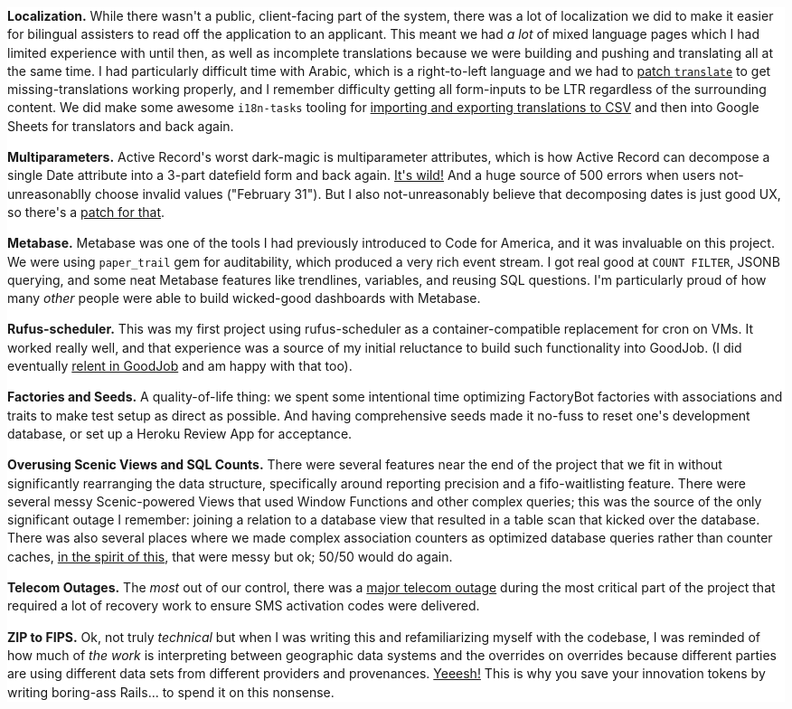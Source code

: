 **Localization.** While there wasn't a public, client-facing part of the system, there was a lot of localization we did to make it easier for bilingual assisters to read off the application to an applicant. This meant we had _a lot_ of mixed language pages which I had limited experience with until then, as well as incomplete translations because we were building and pushing and translating all at the same time. I had particularly difficult time with Arabic, which is a right-to-left language and we had to [patch `translate`](https://github.com/codeforamerica/drai/blob/a0442ee5689f09e6ede1b7eec6f29dd0f0c36f26/app/helpers/application_helper.rb#L59C1-L67C20) to get missing-translations working properly, and I remember difficulty getting all form-inputs to be LTR regardless of the surrounding content. We did make some awesome `i18n-tasks` tooling for [importing and exporting translations to CSV](https://github.com/codeforamerica/drai/blob/a0442ee5689f09e6ede1b7eec6f29dd0f0c36f26/lib/i18n_csv_tasks.rb) and then into Google Sheets for translators and back again.

**Multiparameters.** Active Record's worst dark-magic is multiparameter attributes, which is how Active Record can decompose a single Date attribute into a 3-part datefield form and back again. [It's wild!](https://github.com/rails/rails/blob/b8720e7cb8c9894d142b8576c21065c92cd1907a/activerecord/lib/active_record/attribute_assignment.rb#L30C1-L40C10) And a huge source of 500 errors when users not-unreasonablly choose invalid values ("February 31"). But I also not-unreasonably believe that decomposing dates is just good UX, so there's a [patch for that](https://github.com/codeforamerica/drai/blob/a0442ee5689f09e6ede1b7eec6f29dd0f0c36f26/app/models/concerns/rescue_multiparameter_errors.rb).

**Metabase.** Metabase was one of the tools I had previously introduced to Code for America, and it was invaluable on this project. We were using `paper_trail` gem for auditability, which produced a very rich event stream. I got real good at `COUNT FILTER`, JSONB querying, and some neat Metabase features like trendlines, variables, and reusing SQL questions. I'm particularly proud of how many _other_ people were able to build wicked-good dashboards with Metabase.

**Rufus-scheduler.** This was my first project using rufus-scheduler as a container-compatible replacement for cron on VMs. It worked really well, and that experience was a source of my initial reluctance to build such functionality into GoodJob. (I did eventually [relent in GoodJob](https://github.com/bensheldon/good_job/issues/255) and am happy with that too).

**Factories and Seeds.** A quality-of-life thing: we spent some intentional time optimizing FactoryBot factories with associations and traits to make test setup as direct as possible. And having comprehensive seeds made it no-fuss to reset one's development database, or set up a Heroku Review App for acceptance.

**Overusing Scenic Views and SQL Counts.** There were several features near the end of the project that we fit in without significantly rearranging the data structure, specifically around reporting precision and a fifo-waitlisting feature. There were several messy Scenic-powered Views that used Window Functions and other complex queries; this was the source of the only significant outage I remember: joining a relation to a database view that resulted in a table scan that kicked over the database. There was also several places where we made complex association counters as optimized database queries rather than counter caches, [in the spirit of this](https://medium.com/@eric.programmer/the-sql-alternative-to-counter-caches-59e2098b7d7), that were messy but ok; 50/50 would do again.

**Telecom Outages.**  The _most_ out of our control, there was a  [major telecom outage](https://www.theverge.com/2020/6/17/21293950/t-mobile-outage-june-explainer) during the most critical part of the project that required a lot of recovery work to ensure SMS activation codes were delivered.

**ZIP to FIPS.** Ok, not truly _technical_ but when I was writing this and refamiliarizing myself with the codebase, I was reminded of how much of _the work_ is interpreting between geographic data systems and the overrides on overrides because different parties are using different data sets from different providers and provenances. [Yeeesh!](https://github.com/codeforamerica/drai/blob/a0442ee5689f09e6ede1b7eec6f29dd0f0c36f26/app/lib/zip_code.rb)  This is why you save your innovation tokens by writing boring-ass Rails... to spend it on this nonsense.
